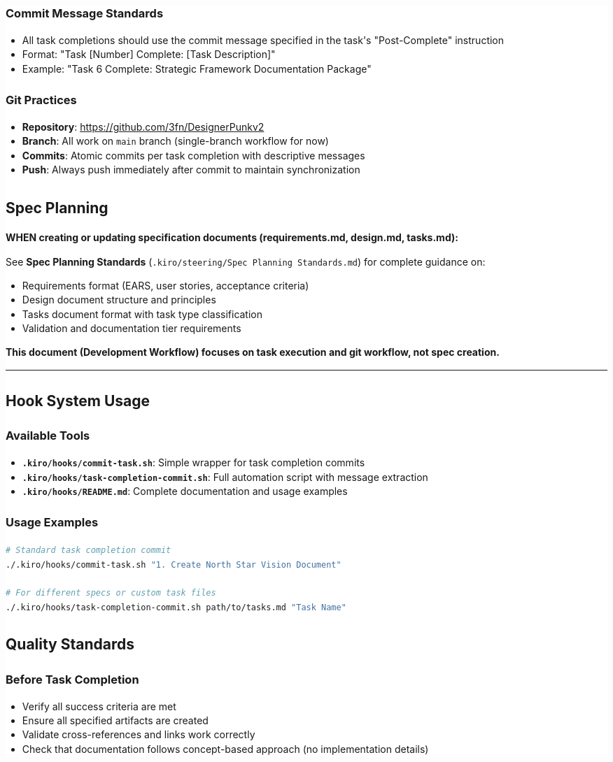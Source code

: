### Commit Message Standards
- All task completions should use the commit message specified in the task's "Post-Complete" instruction
- Format: "Task [Number] Complete: [Task Description]"
- Example: "Task 6 Complete: Strategic Framework Documentation Package"

### Git Practices
- **Repository**: https://github.com/3fn/DesignerPunkv2
- **Branch**: All work on `main` branch (single-branch workflow for now)
- **Commits**: Atomic commits per task completion with descriptive messages
- **Push**: Always push immediately after commit to maintain synchronization

## Spec Planning

**WHEN creating or updating specification documents (requirements.md, design.md, tasks.md):**

See **Spec Planning Standards** (`.kiro/steering/Spec Planning Standards.md`) for complete guidance on:
- Requirements format (EARS, user stories, acceptance criteria)
- Design document structure and principles
- Tasks document format with task type classification
- Validation and documentation tier requirements

**This document (Development Workflow) focuses on task execution and git workflow, not spec creation.**

---

## Hook System Usage

### Available Tools
- **`.kiro/hooks/commit-task.sh`**: Simple wrapper for task completion commits
- **`.kiro/hooks/task-completion-commit.sh`**: Full automation script with message extraction
- **`.kiro/hooks/README.md`**: Complete documentation and usage examples

### Usage Examples
```bash
# Standard task completion commit
./.kiro/hooks/commit-task.sh "1. Create North Star Vision Document"

# For different specs or custom task files
./.kiro/hooks/task-completion-commit.sh path/to/tasks.md "Task Name"
```

## Quality Standards

### Before Task Completion
- Verify all success criteria are met
- Ensure all specified artifacts are created
- Validate cross-references and links work correctly
- Check that documentation follows concept-based approach (no implementation details)
